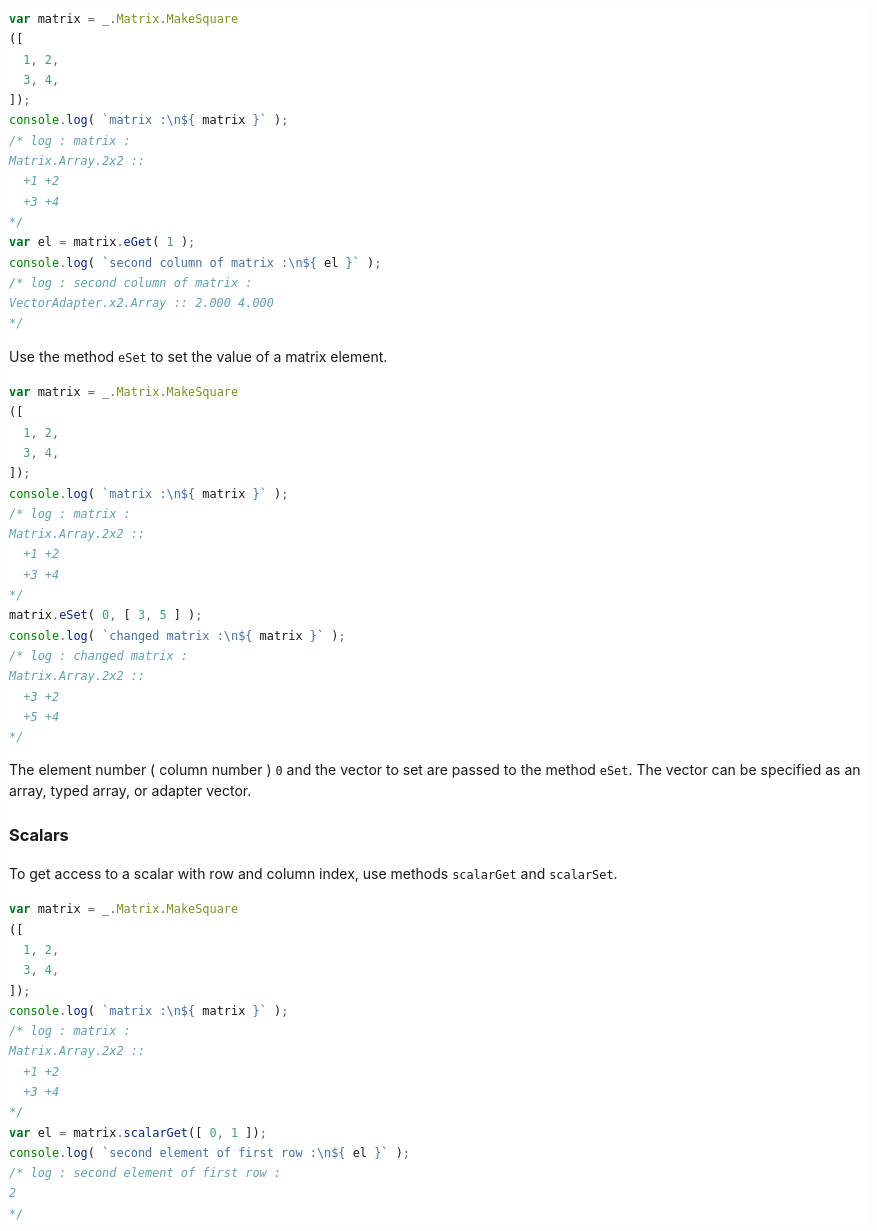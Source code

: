 ```js
var matrix = _.Matrix.MakeSquare
([
  1, 2,
  3, 4,
]);
console.log( `matrix :\n${ matrix }` );
/* log : matrix :
Matrix.Array.2x2 ::
  +1 +2
  +3 +4
*/
var el = matrix.eGet( 1 );
console.log( `second column of matrix :\n${ el }` );
/* log : second column of matrix :
VectorAdapter.x2.Array :: 2.000 4.000
*/
```

Use the method `eSet` to set the value of a matrix element.

```js
var matrix = _.Matrix.MakeSquare
([
  1, 2,
  3, 4,
]);
console.log( `matrix :\n${ matrix }` );
/* log : matrix :
Matrix.Array.2x2 ::
  +1 +2
  +3 +4
*/
matrix.eSet( 0, [ 3, 5 ] );
console.log( `changed matrix :\n${ matrix }` );
/* log : changed matrix :
Matrix.Array.2x2 ::
  +3 +2
  +5 +4
*/
```

The element number ( column number ) `0` and the vector to set are passed to the method `eSet`. The vector can be specified as an array, typed array, or adapter vector.

### Scalars

To get access to a scalar with row and column index, use methods `scalarGet` and `scalarSet`.

```js
var matrix = _.Matrix.MakeSquare
([
  1, 2,
  3, 4,
]);
console.log( `matrix :\n${ matrix }` );
/* log : matrix :
Matrix.Array.2x2 ::
  +1 +2
  +3 +4
*/
var el = matrix.scalarGet([ 0, 1 ]);
console.log( `second element of first row :\n${ el }` );
/* log : second element of first row :
2
*/

```